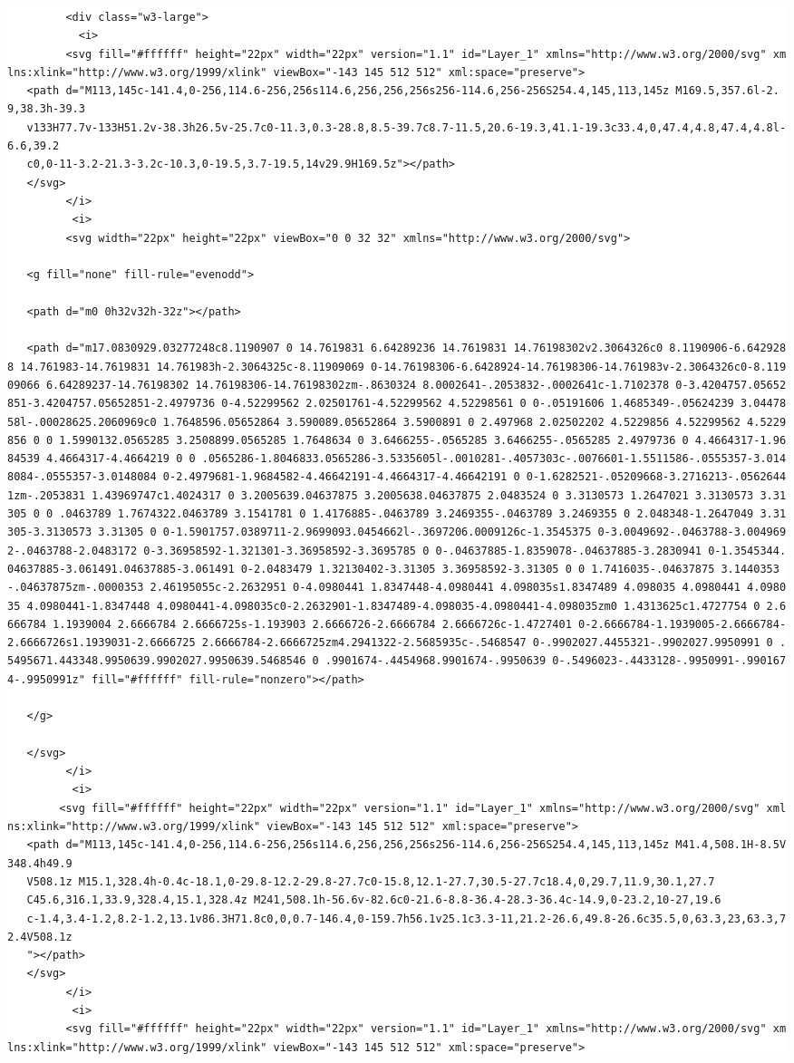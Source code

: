              <div class="w3-large">
               <i>
             <svg fill="#ffffff" height="22px" width="22px" version="1.1" id="Layer_1" xmlns="http://www.w3.org/2000/svg" xmlns:xlink="http://www.w3.org/1999/xlink" viewBox="-143 145 512 512" xml:space="preserve">
       <path d="M113,145c-141.4,0-256,114.6-256,256s114.6,256,256,256s256-114.6,256-256S254.4,145,113,145z M169.5,357.6l-2.9,38.3h-39.3
       v133H77.7v-133H51.2v-38.3h26.5v-25.7c0-11.3,0.3-28.8,8.5-39.7c8.7-11.5,20.6-19.3,41.1-19.3c33.4,0,47.4,4.8,47.4,4.8l-6.6,39.2
       c0,0-11-3.2-21.3-3.2c-10.3,0-19.5,3.7-19.5,14v29.9H169.5z"></path>
       </svg>
             </i>
              <i>
             <svg width="22px" height="22px" viewBox="0 0 32 32" xmlns="http://www.w3.org/2000/svg">
       
       <g fill="none" fill-rule="evenodd">
       
       <path d="m0 0h32v32h-32z"></path>
       
       <path d="m17.0830929.03277248c8.1190907 0 14.7619831 6.64289236 14.7619831 14.76198302v2.3064326c0 8.1190906-6.6429288 14.761983-14.7619831 14.761983h-2.3064325c-8.11909069 0-14.76198306-6.6428924-14.76198306-14.761983v-2.3064326c0-8.11909066 6.64289237-14.76198302 14.76198306-14.76198302zm-.8630324 8.0002641-.2053832-.0002641c-1.7102378 0-3.4204757.05652851-3.4204757.05652851-2.4979736 0-4.52299562 2.02501761-4.52299562 4.52298561 0 0-.05191606 1.4685349-.05624239 3.0447858l-.00028625.2060969c0 1.7648596.05652864 3.590089.05652864 3.5900891 0 2.497968 2.02502202 4.5229856 4.52299562 4.5229856 0 0 1.5990132.0565285 3.2508899.0565285 1.7648634 0 3.6466255-.0565285 3.6466255-.0565285 2.4979736 0 4.4664317-1.9684539 4.4664317-4.4664219 0 0 .0565286-1.8046833.0565286-3.5335605l-.0010281-.4057303c-.0076601-1.5511586-.0555357-3.0148084-.0555357-3.0148084 0-2.4979681-1.9684582-4.46642191-4.4664317-4.46642191 0 0-1.6282521-.05209668-3.2716213-.05626441zm-.2053831 1.43969747c1.4024317 0 3.2005639.04637875 3.2005638.04637875 2.0483524 0 3.3130573 1.2647021 3.3130573 3.31305 0 0 .0463789 1.7674322.0463789 3.1541781 0 1.4176885-.0463789 3.2469355-.0463789 3.2469355 0 2.048348-1.2647049 3.31305-3.3130573 3.31305 0 0-1.5901757.0389711-2.9699093.0454662l-.3697206.0009126c-1.3545375 0-3.0049692-.0463788-3.0049692-.0463788-2.0483172 0-3.36958592-1.321301-3.36958592-3.3695785 0 0-.04637885-1.8359078-.04637885-3.2830941 0-1.3545344.04637885-3.061491.04637885-3.061491 0-2.0483479 1.32130402-3.31305 3.36958592-3.31305 0 0 1.7416035-.04637875 3.1440353-.04637875zm-.0000353 2.46195055c-2.2632951 0-4.0980441 1.8347448-4.0980441 4.098035s1.8347489 4.098035 4.0980441 4.098035 4.0980441-1.8347448 4.0980441-4.098035c0-2.2632901-1.8347489-4.098035-4.0980441-4.098035zm0 1.4313625c1.4727754 0 2.6666784 1.1939004 2.6666784 2.6666725s-1.193903 2.6666726-2.6666784 2.6666726c-1.4727401 0-2.6666784-1.1939005-2.6666784-2.6666726s1.1939031-2.6666725 2.6666784-2.6666725zm4.2941322-2.5685935c-.5468547 0-.9902027.4455321-.9902027.9950991 0 .5495671.443348.9950639.9902027.9950639.5468546 0 .9901674-.4454968.9901674-.9950639 0-.5496023-.4433128-.9950991-.9901674-.9950991z" fill="#ffffff" fill-rule="nonzero"></path>
       
       </g>
       
       </svg>
             </i>
              <i>
            <svg fill="#ffffff" height="22px" width="22px" version="1.1" id="Layer_1" xmlns="http://www.w3.org/2000/svg" xmlns:xlink="http://www.w3.org/1999/xlink" viewBox="-143 145 512 512" xml:space="preserve">
       <path d="M113,145c-141.4,0-256,114.6-256,256s114.6,256,256,256s256-114.6,256-256S254.4,145,113,145z M41.4,508.1H-8.5V348.4h49.9
       V508.1z M15.1,328.4h-0.4c-18.1,0-29.8-12.2-29.8-27.7c0-15.8,12.1-27.7,30.5-27.7c18.4,0,29.7,11.9,30.1,27.7
       C45.6,316.1,33.9,328.4,15.1,328.4z M241,508.1h-56.6v-82.6c0-21.6-8.8-36.4-28.3-36.4c-14.9,0-23.2,10-27,19.6
       c-1.4,3.4-1.2,8.2-1.2,13.1v86.3H71.8c0,0,0.7-146.4,0-159.7h56.1v25.1c3.3-11,21.2-26.6,49.8-26.6c35.5,0,63.3,23,63.3,72.4V508.1z
       "></path>
       </svg>
             </i>
              <i>
             <svg fill="#ffffff" height="22px" width="22px" version="1.1" id="Layer_1" xmlns="http://www.w3.org/2000/svg" xmlns:xlink="http://www.w3.org/1999/xlink" viewBox="-143 145 512 512" xml:space="preserve">